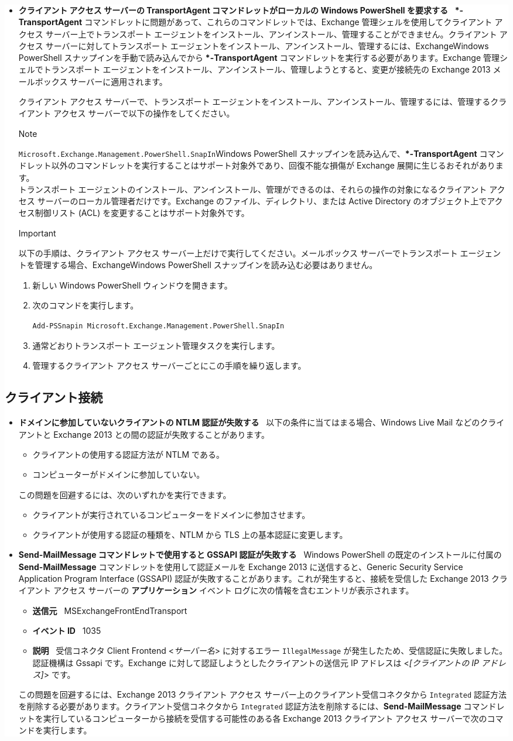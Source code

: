   - **クライアント アクセス サーバーの TransportAgent コマンドレットがローカルの Windows PowerShell を要求する**   **\*-TransportAgent** コマンドレットに問題があって、これらのコマンドレットでは、Exchange 管理シェルを使用してクライアント アクセス サーバー上でトランスポート エージェントをインストール、アンインストール、管理することができません。クライアント アクセス サーバーに対してトランスポート エージェントをインストール、アンインストール、管理するには、ExchangeWindows PowerShell スナップインを手動で読み込んでから **\*-TransportAgent** コマンドレットを実行する必要があります。Exchange 管理シェルでトランスポート エージェントをインストール、アンインストール、管理しようとすると、変更が接続先の Exchange 2013 メールボックス サーバーに適用されます。
    
    クライアント アクセス サーバーで、トランスポート エージェントをインストール、アンインストール、管理するには、管理するクライアント アクセス サーバーで以下の操作をしてください。
    

    > [!NOTE]
    > <CODE>Microsoft.Exchange.Management.PowerShell.SnapIn</CODE>Windows PowerShell スナップインを読み込んで、<STRONG>*-TransportAgent</STRONG> コマンドレット以外のコマンドレットを実行することはサポート対象外であり、回復不能な損傷が Exchange 展開に生じるおそれがあります。<BR>トランスポート エージェントのインストール、アンインストール、管理ができるのは、それらの操作の対象になるクライアント アクセス サーバーのローカル管理者だけです。Exchange のファイル、ディレクトリ、または Active Directory のオブジェクト上でアクセス制御リスト (ACL) を変更することはサポート対象外です。

    

    > [!IMPORTANT]
    > 以下の手順は、クライアント アクセス サーバー上だけで実行してください。メールボックス サーバーでトランスポート エージェントを管理する場合、ExchangeWindows PowerShell スナップインを読み込む必要はありません。

    
    1.  新しい Windows PowerShell ウィンドウを開きます。
    
    2.  次のコマンドを実行します。
        
            Add-PSSnapin Microsoft.Exchange.Management.PowerShell.SnapIn
    
    3.  通常どおりトランスポート エージェント管理タスクを実行します。
    
    4.  管理するクライアント アクセス サーバーごとにこの手順を繰り返します。

## クライアント接続

  - **ドメインに参加していないクライアントの NTLM 認証が失敗する**   以下の条件に当てはまる場合、Windows Live Mail などのクライアントと Exchange 2013 との間の認証が失敗することがあります。
    
      - クライアントの使用する認証方法が NTLM である。
    
      - コンピューターがドメインに参加していない。
    
    この問題を回避するには、次のいずれかを実行できます。
    
      - クライアントが実行されているコンピューターをドメインに参加させます。
    
      - クライアントが使用する認証の種類を、NTLM から TLS 上の基本認証に変更します。

  - **Send-MailMessage コマンドレットで使用すると GSSAPI 認証が失敗する**   Windows PowerShell の既定のインストールに付属の **Send-MailMessage** コマンドレットを使用して認証メールを Exchange 2013 に送信すると、Generic Security Service Application Program Interface (GSSAPI) 認証が失敗することがあります。これが発生すると、接続を受信した Exchange 2013 クライアント アクセス サーバーの **アプリケーション** イベント ログに次の情報を含むエントリが表示されます。
    
      - **送信元**   MSExchangeFrontEndTransport
    
      - **イベント ID**   1035
    
      - **説明**   受信コネクタ Client Frontend \<*サーバー名*\> に対するエラー `IllegalMessage` が発生したため、受信認証に失敗しました。認証機構は Gssapi です。Exchange に対して認証しようとしたクライアントの送信元 IP アドレスは \<*\[クライアントの IP アドレス\]*\> です。
    
    この問題を回避するには、Exchange 2013 クライアント アクセス サーバー上のクライアント受信コネクタから `Integrated` 認証方法を削除する必要があります。クライアント受信コネクタから `Integrated` 認証方法を削除するには、**Send-MailMessage** コマンドレットを実行しているコンピューターから接続を受信する可能性のある各 Exchange 2013 クライアント アクセス サーバーで次のコマンドを実行します。
    
